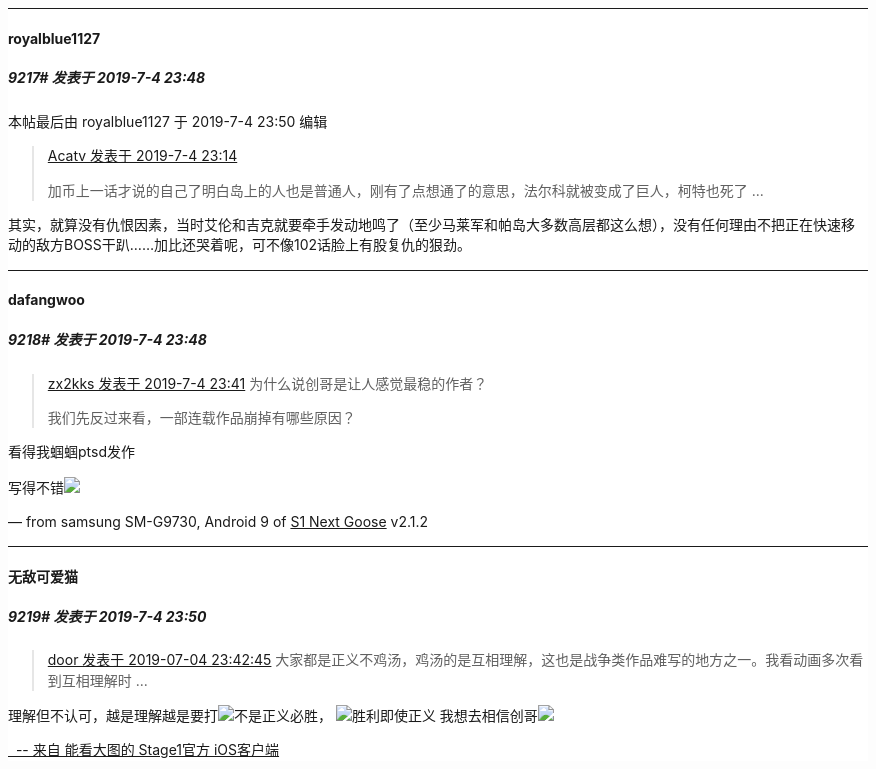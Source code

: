 
-----

####  royalblue1127  
##### 9217#       发表于 2019-7-4 23:48


 本帖最后由 royalblue1127 于 2019-7-4 23:50 编辑 
<blockquote><a href="httphttps://bbs.saraba1st.com/2b/forum.php?mod=redirect&amp;goto=findpost&amp;pid=44389462&amp;ptid=915143" target="_blank">Acatv 发表于 2019-7-4 23:14</a>

加币上一话才说的自己了明白岛上的人也是普通人，刚有了点想通了的意思，法尔科就被变成了巨人，柯特也死了 ...</blockquote>
其实，就算没有仇恨因素，当时艾伦和吉克就要牵手发动地鸣了（至少马莱军和帕岛大多数高层都这么想），没有任何理由不把正在快速移动的敌方BOSS干趴……加比还哭着呢，可不像102话脸上有股复仇的狠劲。


-----

####  dafangwoo  
##### 9218#       发表于 2019-7-4 23:48


<blockquote><a href="httphttps://bbs.saraba1st.com/2b/forum.php?mod=redirect&amp;goto=findpost&amp;pid=44389756&amp;ptid=915143" target="_blank">zx2kks 发表于 2019-7-4 23:41</a>
为什么说创哥是让人感觉最稳的作者？

我们先反过来看，一部连载作品崩掉有哪些原因？</blockquote>
看得我蝈蝈ptsd发作

写得不错<img src="https://static.saraba1st.com/image/smiley/face2017/009.gif" referrerpolicy="no-referrer">

— from samsung SM-G9730, Android 9 of [S1 Next Goose](https://pan.baidu.com/s/1mi43uRm) v2.1.2


-----

####  无敌可爱猫  
##### 9219#       发表于 2019-7-4 23:50


<blockquote><a href="httphttps://bbs.saraba1st.com/2b/forum.php?mod=redirect&amp;goto=findpost&amp;pid=44389771&amp;ptid=915143" target="_blank">door 发表于 2019-07-04 23:42:45</a>
大家都是正义不鸡汤，鸡汤的是互相理解，这也是战争类作品难写的地方之一。我看动画多次看到互相理解时 ...</blockquote>理解但不认可，越是理解越是要打<img src="https://static.saraba1st.com/image/smiley/face2017/015.png" referrerpolicy="no-referrer">不是正义必胜，
<img src="https://static.saraba1st.com/image/smiley/face2017/046.png" referrerpolicy="no-referrer">胜利即使正义
我想去相信创哥<img src="https://static.saraba1st.com/image/smiley/face2017/018.png" referrerpolicy="no-referrer">

[  -- 来自 能看大图的 Stage1官方 iOS客户端](https://itunes.apple.com/fi/app/saraba1st/id1221237470?mt=8)


